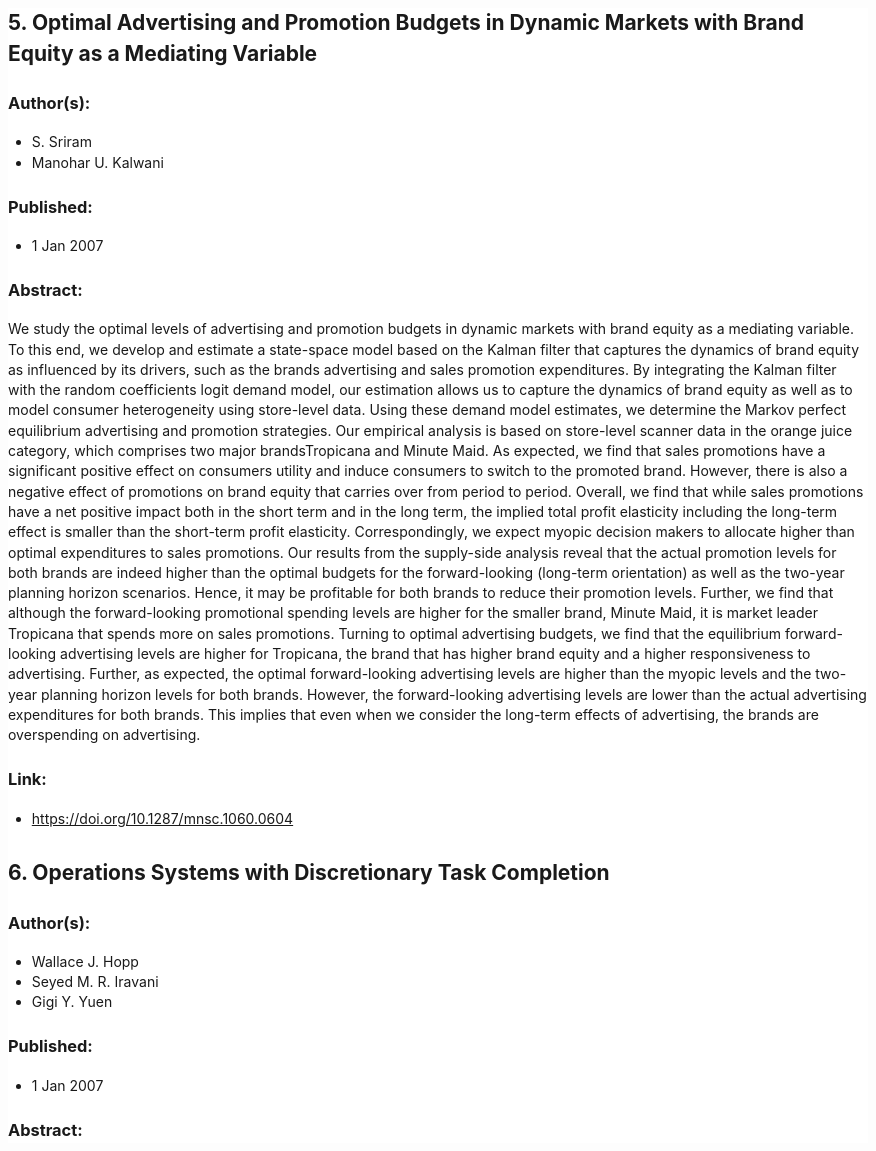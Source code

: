 ## 5. Optimal Advertising and Promotion Budgets in Dynamic Markets with Brand Equity as a Mediating Variable
### Author(s):
- S. Sriram
- Manohar U. Kalwani
### Published:
- 1 Jan 2007
### Abstract:
We study the optimal levels of advertising and promotion budgets in dynamic markets with brand equity as a mediating variable. To this end, we develop and estimate a state-space model based on the Kalman filter that captures the dynamics of brand equity as influenced by its drivers, such as the brands advertising and sales promotion expenditures. By integrating the Kalman filter with the random coefficients logit demand model, our estimation allows us to capture the dynamics of brand equity as well as to model consumer heterogeneity using store-level data. Using these demand model estimates, we determine the Markov perfect equilibrium advertising and promotion strategies. Our empirical analysis is based on store-level scanner data in the orange juice category, which comprises two major brandsTropicana and Minute Maid. As expected, we find that sales promotions have a significant positive effect on consumers utility and induce consumers to switch to the promoted brand. However, there is also a negative effect of promotions on brand equity that carries over from period to period. Overall, we find that while sales promotions have a net positive impact both in the short term and in the long term, the implied total profit elasticity including the long-term effect is smaller than the short-term profit elasticity. Correspondingly, we expect myopic decision makers to allocate higher than optimal expenditures to sales promotions. Our results from the supply-side analysis reveal that the actual promotion levels for both brands are indeed higher than the optimal budgets for the forward-looking (long-term orientation) as well as the two-year planning horizon scenarios. Hence, it may be profitable for both brands to reduce their promotion levels. Further, we find that although the forward-looking promotional spending levels are higher for the smaller brand, Minute Maid, it is market leader Tropicana that spends more on sales promotions. Turning to optimal advertising budgets, we find that the equilibrium forward-looking advertising levels are higher for Tropicana, the brand that has higher brand equity and a higher responsiveness to advertising. Further, as expected, the optimal forward-looking advertising levels are higher than the myopic levels and the two-year planning horizon levels for both brands. However, the forward-looking advertising levels are lower than the actual advertising expenditures for both brands. This implies that even when we consider the long-term effects of advertising, the brands are overspending on advertising.
### Link:
- https://doi.org/10.1287/mnsc.1060.0604

## 6. Operations Systems with Discretionary Task Completion
### Author(s):
- Wallace J. Hopp
- Seyed M. R. Iravani
- Gigi Y. Yuen
### Published:
- 1 Jan 2007
### Abstract: